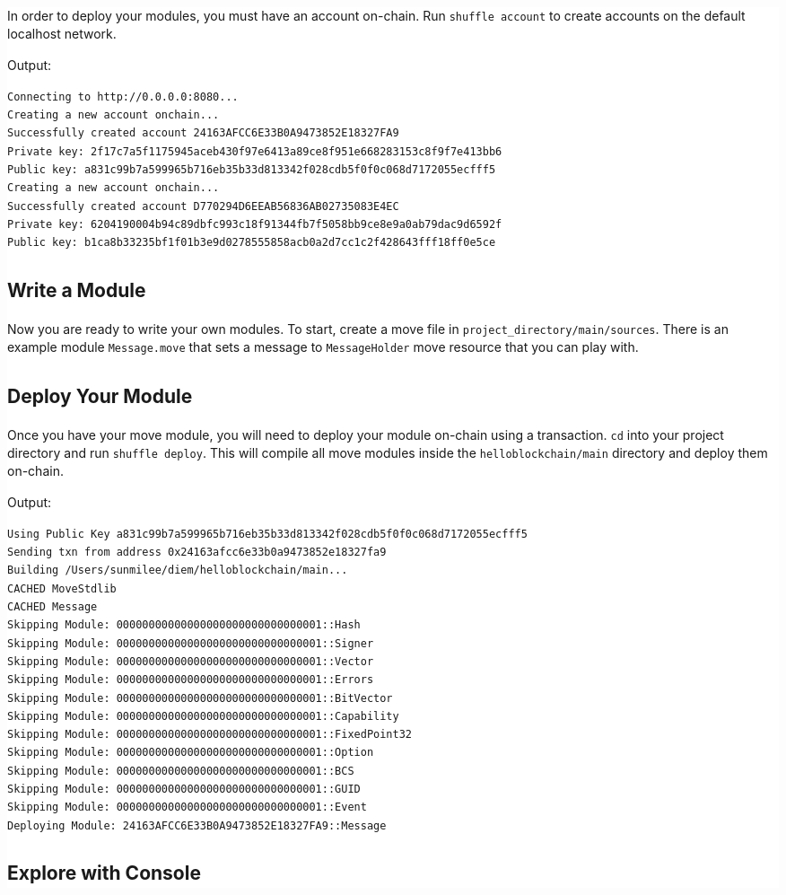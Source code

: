 In order to deploy your modules, you must have an account on-chain. Run
`shuffle account` to create accounts on the default localhost network.

Output:

```
Connecting to http://0.0.0.0:8080...
Creating a new account onchain...
Successfully created account 24163AFCC6E33B0A9473852E18327FA9
Private key: 2f17c7a5f1175945aceb430f97e6413a89ce8f951e668283153c8f9f7e413bb6
Public key: a831c99b7a599965b716eb35b33d813342f028cdb5f0f0c068d7172055ecfff5
Creating a new account onchain...
Successfully created account D770294D6EEAB56836AB02735083E4EC
Private key: 6204190004b94c89dbfc993c18f91344fb7f5058bb9ce8e9a0ab79dac9d6592f
Public key: b1ca8b33235bf1f01b3e9d0278555858acb0a2d7cc1c2f428643fff18ff0e5ce
```

## Write a Module

Now you are ready to write your own modules. To start, create a move file in
`project_directory/main/sources`. There is an example module `Message.move` that
sets a message to `MessageHolder` move resource that you can play with.

## Deploy Your Module

Once you have your move module, you will need to deploy your module on-chain
using a transaction. `cd` into your project directory and run `shuffle deploy`.
This will compile all move modules inside the `helloblockchain/main` directory
and deploy them on-chain.

Output:

```
Using Public Key a831c99b7a599965b716eb35b33d813342f028cdb5f0f0c068d7172055ecfff5
Sending txn from address 0x24163afcc6e33b0a9473852e18327fa9
Building /Users/sunmilee/diem/helloblockchain/main...
CACHED MoveStdlib
CACHED Message
Skipping Module: 00000000000000000000000000000001::Hash
Skipping Module: 00000000000000000000000000000001::Signer
Skipping Module: 00000000000000000000000000000001::Vector
Skipping Module: 00000000000000000000000000000001::Errors
Skipping Module: 00000000000000000000000000000001::BitVector
Skipping Module: 00000000000000000000000000000001::Capability
Skipping Module: 00000000000000000000000000000001::FixedPoint32
Skipping Module: 00000000000000000000000000000001::Option
Skipping Module: 00000000000000000000000000000001::BCS
Skipping Module: 00000000000000000000000000000001::GUID
Skipping Module: 00000000000000000000000000000001::Event
Deploying Module: 24163AFCC6E33B0A9473852E18327FA9::Message
```

## Explore with Console
